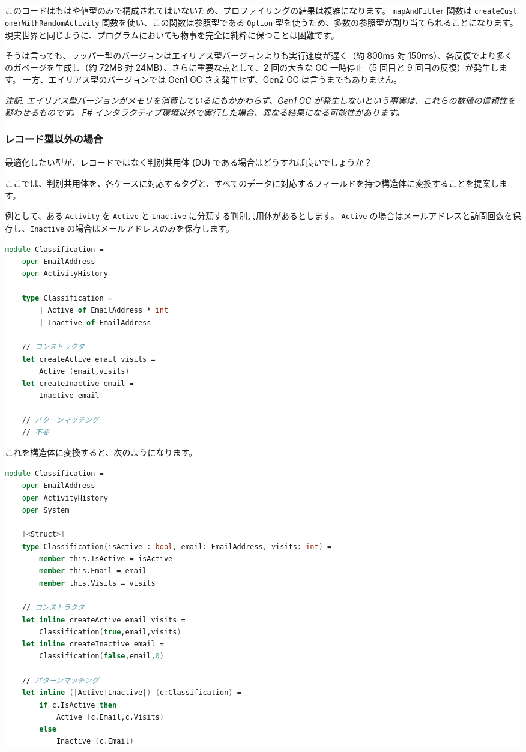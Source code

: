 このコードはもはや値型のみで構成されてはいないため、プロファイリングの結果は複雑になります。
`mapAndFilter` 関数は `createCustomerWithRandomActivity` 関数を使い、この関数は参照型である `Option` 型を使うため、多数の参照型が割り当てられることになります。
現実世界と同じように、プログラムにおいても物事を完全に純粋に保つことは困難です。

そうは言っても、ラッパー型のバージョンはエイリアス型バージョンよりも実行速度が遅く（約 800ms 対 150ms）、各反復でより多くのガベージを生成し（約 72MB 対 24MB）、さらに重要な点として、2 回の大きな GC 一時停止（5 回目と 9 回目の反復）が発生します。
一方、エイリアス型のバージョンでは Gen1 GC さえ発生せず、Gen2 GC は言うまでもありません。

*注記: エイリアス型バージョンがメモリを消費しているにもかかわらず、Gen1 GC が発生しないという事実は、これらの数値の信頼性を疑わせるものです。
F# インタラクティブ環境以外で実行した場合、異なる結果になる可能性があります。*

### レコード型以外の場合

最適化したい型が、レコードではなく判別共用体 (DU) である場合はどうすれば良いでしょうか？

ここでは、判別共用体を、各ケースに対応するタグと、すべてのデータに対応するフィールドを持つ構造体に変換することを提案します。

例として、ある `Activity` を `Active` と `Inactive` に分類する判別共用体があるとします。
`Active` の場合はメールアドレスと訪問回数を保存し、`Inactive` の場合はメールアドレスのみを保存します。
 
```fsharp
module Classification =
    open EmailAddress
    open ActivityHistory

    type Classification = 
        | Active of EmailAddress * int
        | Inactive of EmailAddress 

    // コンストラクタ
    let createActive email visits = 
        Active (email,visits)
    let createInactive email = 
        Inactive email

    // パターンマッチング
    // 不要
```

これを構造体に変換すると、次のようになります。

```fsharp
module Classification =
    open EmailAddress
    open ActivityHistory
    open System

    [<Struct>]
    type Classification(isActive : bool, email: EmailAddress, visits: int) = 
        member this.IsActive = isActive 
        member this.Email = email
        member this.Visits = visits

    // コンストラクタ
    let inline createActive email visits = 
        Classification(true,email,visits)
    let inline createInactive email = 
        Classification(false,email,0)

    // パターンマッチング
    let inline (|Active|Inactive|) (c:Classification) = 
        if c.IsActive then 
            Active (c.Email,c.Visits)
        else
            Inactive (c.Email)
```

